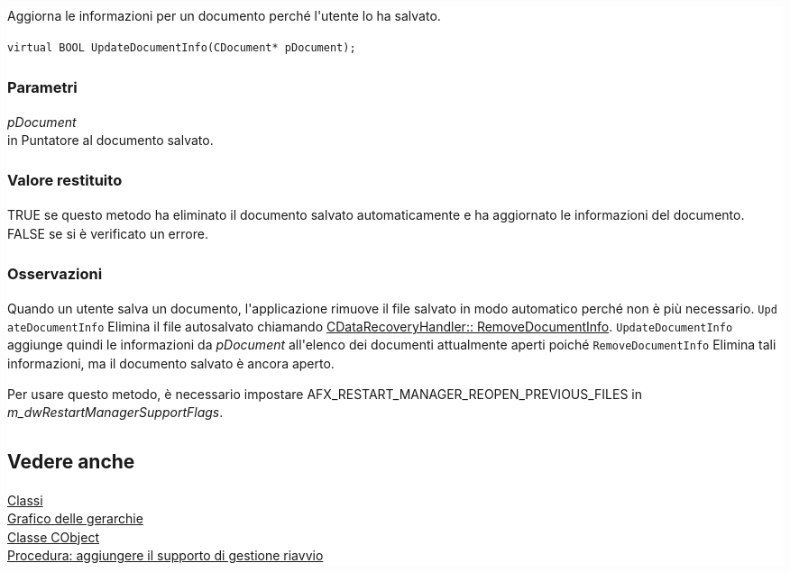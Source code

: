 Aggiorna le informazioni per un documento perché l'utente lo ha salvato.

```
virtual BOOL UpdateDocumentInfo(CDocument* pDocument);
```

### <a name="parameters"></a>Parametri

*pDocument*\
in Puntatore al documento salvato.

### <a name="return-value"></a>Valore restituito

TRUE se questo metodo ha eliminato il documento salvato automaticamente e ha aggiornato le informazioni del documento. FALSE se si è verificato un errore.

### <a name="remarks"></a>Osservazioni

Quando un utente salva un documento, l'applicazione rimuove il file salvato in modo automatico perché non è più necessario. `UpdateDocumentInfo` Elimina il file autosalvato chiamando [CDataRecoveryHandler:: RemoveDocumentInfo](#removedocumentinfo). `UpdateDocumentInfo` aggiunge quindi le informazioni da *pDocument* all'elenco dei documenti attualmente aperti poiché `RemoveDocumentInfo` Elimina tali informazioni, ma il documento salvato è ancora aperto.

Per usare questo metodo, è necessario impostare AFX_RESTART_MANAGER_REOPEN_PREVIOUS_FILES in *m_dwRestartManagerSupportFlags*.

## <a name="see-also"></a>Vedere anche

[Classi](../../mfc/reference/mfc-classes.md)<br/>
[Grafico delle gerarchie](../../mfc/hierarchy-chart.md)<br/>
[Classe CObject](../../mfc/reference/cobject-class.md)<br/>
[Procedura: aggiungere il supporto di gestione riavvio](../../mfc/how-to-add-restart-manager-support.md)

